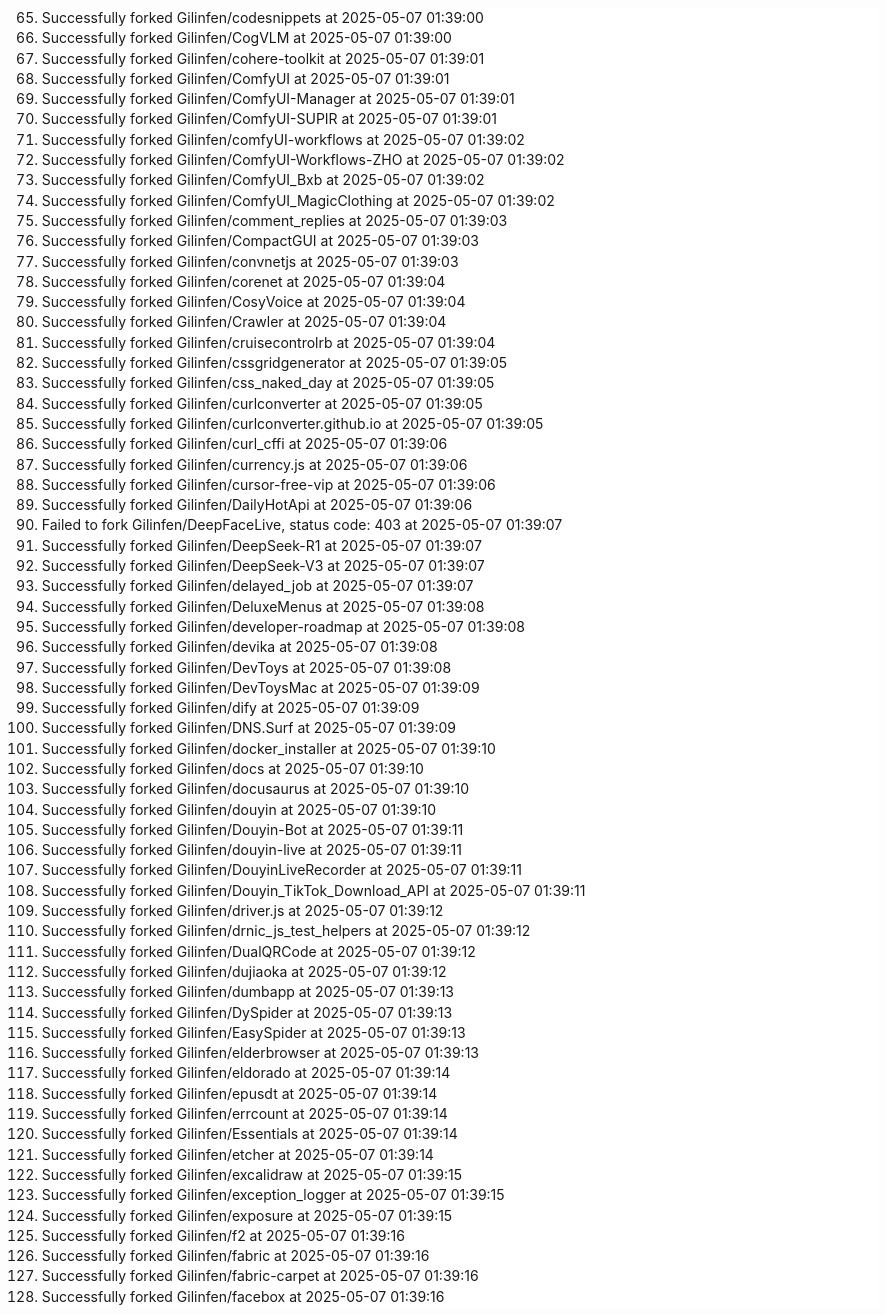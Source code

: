 65. Successfully forked Gilinfen/codesnippets at 2025-05-07 01:39:00
66. Successfully forked Gilinfen/CogVLM at 2025-05-07 01:39:00
67. Successfully forked Gilinfen/cohere-toolkit at 2025-05-07 01:39:01
68. Successfully forked Gilinfen/ComfyUI at 2025-05-07 01:39:01
69. Successfully forked Gilinfen/ComfyUI-Manager at 2025-05-07 01:39:01
70. Successfully forked Gilinfen/ComfyUI-SUPIR at 2025-05-07 01:39:01
71. Successfully forked Gilinfen/comfyUI-workflows at 2025-05-07 01:39:02
72. Successfully forked Gilinfen/ComfyUI-Workflows-ZHO at 2025-05-07 01:39:02
73. Successfully forked Gilinfen/ComfyUI_Bxb at 2025-05-07 01:39:02
74. Successfully forked Gilinfen/ComfyUI_MagicClothing at 2025-05-07 01:39:02
75. Successfully forked Gilinfen/comment_replies at 2025-05-07 01:39:03
76. Successfully forked Gilinfen/CompactGUI at 2025-05-07 01:39:03
77. Successfully forked Gilinfen/convnetjs at 2025-05-07 01:39:03
78. Successfully forked Gilinfen/corenet at 2025-05-07 01:39:04
79. Successfully forked Gilinfen/CosyVoice at 2025-05-07 01:39:04
80. Successfully forked Gilinfen/Crawler at 2025-05-07 01:39:04
81. Successfully forked Gilinfen/cruisecontrolrb at 2025-05-07 01:39:04
82. Successfully forked Gilinfen/cssgridgenerator at 2025-05-07 01:39:05
83. Successfully forked Gilinfen/css_naked_day at 2025-05-07 01:39:05
84. Successfully forked Gilinfen/curlconverter at 2025-05-07 01:39:05
85. Successfully forked Gilinfen/curlconverter.github.io at 2025-05-07 01:39:05
86. Successfully forked Gilinfen/curl_cffi at 2025-05-07 01:39:06
87. Successfully forked Gilinfen/currency.js at 2025-05-07 01:39:06
88. Successfully forked Gilinfen/cursor-free-vip at 2025-05-07 01:39:06
89. Successfully forked Gilinfen/DailyHotApi at 2025-05-07 01:39:06
90. Failed to fork Gilinfen/DeepFaceLive, status code: 403 at 2025-05-07 01:39:07
91. Successfully forked Gilinfen/DeepSeek-R1 at 2025-05-07 01:39:07
92. Successfully forked Gilinfen/DeepSeek-V3 at 2025-05-07 01:39:07
93. Successfully forked Gilinfen/delayed_job at 2025-05-07 01:39:07
94. Successfully forked Gilinfen/DeluxeMenus at 2025-05-07 01:39:08
95. Successfully forked Gilinfen/developer-roadmap at 2025-05-07 01:39:08
96. Successfully forked Gilinfen/devika at 2025-05-07 01:39:08
97. Successfully forked Gilinfen/DevToys at 2025-05-07 01:39:08
98. Successfully forked Gilinfen/DevToysMac at 2025-05-07 01:39:09
99. Successfully forked Gilinfen/dify at 2025-05-07 01:39:09
100. Successfully forked Gilinfen/DNS.Surf at 2025-05-07 01:39:09
101. Successfully forked Gilinfen/docker_installer at 2025-05-07 01:39:10
102. Successfully forked Gilinfen/docs at 2025-05-07 01:39:10
103. Successfully forked Gilinfen/docusaurus at 2025-05-07 01:39:10
104. Successfully forked Gilinfen/douyin at 2025-05-07 01:39:10
105. Successfully forked Gilinfen/Douyin-Bot at 2025-05-07 01:39:11
106. Successfully forked Gilinfen/douyin-live at 2025-05-07 01:39:11
107. Successfully forked Gilinfen/DouyinLiveRecorder at 2025-05-07 01:39:11
108. Successfully forked Gilinfen/Douyin_TikTok_Download_API at 2025-05-07 01:39:11
109. Successfully forked Gilinfen/driver.js at 2025-05-07 01:39:12
110. Successfully forked Gilinfen/drnic_js_test_helpers at 2025-05-07 01:39:12
111. Successfully forked Gilinfen/DualQRCode at 2025-05-07 01:39:12
112. Successfully forked Gilinfen/dujiaoka at 2025-05-07 01:39:12
113. Successfully forked Gilinfen/dumbapp at 2025-05-07 01:39:13
114. Successfully forked Gilinfen/DySpider at 2025-05-07 01:39:13
115. Successfully forked Gilinfen/EasySpider at 2025-05-07 01:39:13
116. Successfully forked Gilinfen/elderbrowser at 2025-05-07 01:39:13
117. Successfully forked Gilinfen/eldorado at 2025-05-07 01:39:14
118. Successfully forked Gilinfen/epusdt at 2025-05-07 01:39:14
119. Successfully forked Gilinfen/errcount at 2025-05-07 01:39:14
120. Successfully forked Gilinfen/Essentials at 2025-05-07 01:39:14
121. Successfully forked Gilinfen/etcher at 2025-05-07 01:39:14
122. Successfully forked Gilinfen/excalidraw at 2025-05-07 01:39:15
123. Successfully forked Gilinfen/exception_logger at 2025-05-07 01:39:15
124. Successfully forked Gilinfen/exposure at 2025-05-07 01:39:15
125. Successfully forked Gilinfen/f2 at 2025-05-07 01:39:16
126. Successfully forked Gilinfen/fabric at 2025-05-07 01:39:16
127. Successfully forked Gilinfen/fabric-carpet at 2025-05-07 01:39:16
128. Successfully forked Gilinfen/facebox at 2025-05-07 01:39:16